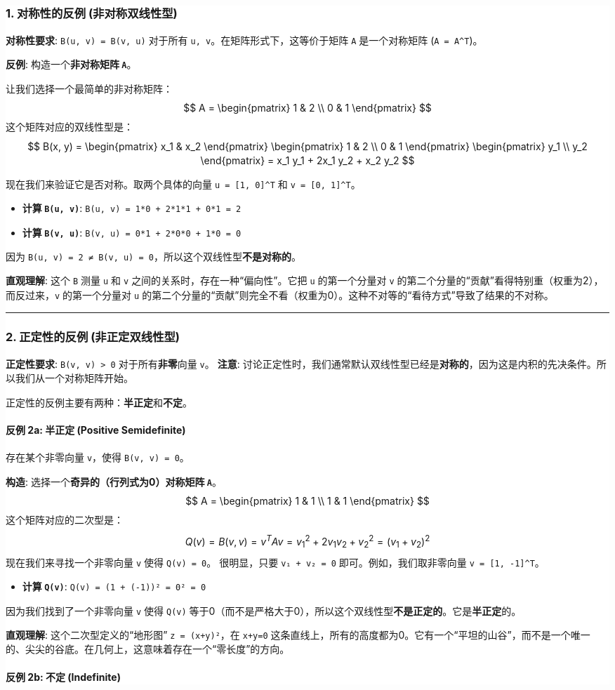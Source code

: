 
### **1. 对称性的反例 (非对称双线性型)**

**对称性要求**: `B(u, v) = B(v, u)` 对于所有 `u, v`。在矩阵形式下，这等价于矩阵 `A` 是一个对称矩阵 (`A = A^T`)。

**反例**: 构造一个**非对称矩阵 `A`**。

让我们选择一个最简单的非对称矩阵：
$$ A = \begin{pmatrix} 1 & 2 \\ 0 & 1 \end{pmatrix} $$
这个矩阵对应的双线性型是：
$$ B(x, y) = \begin{pmatrix} x_1 & x_2 \end{pmatrix} \begin{pmatrix} 1 & 2 \\ 0 & 1 \end{pmatrix} \begin{pmatrix} y_1 \\ y_2 \end{pmatrix} = x_1 y_1 + 2x_1 y_2 + x_2 y_2 $$

现在我们来验证它是否对称。取两个具体的向量 `u = [1, 0]^T` 和 `v = [0, 1]^T`。

*   **计算 `B(u, v)`**:
    `B(u, v) = 1*0 + 2*1*1 + 0*1 = 2`

*   **计算 `B(v, u)`**:
    `B(v, u) = 0*1 + 2*0*0 + 1*0 = 0`

因为 `B(u, v) = 2 ≠ B(v, u) = 0`，所以这个双线性型**不是对称的**。

**直观理解**:
这个 `B` 测量 `u` 和 `v` 之间的关系时，存在一种“偏向性”。它把 `u` 的第一个分量对 `v` 的第二个分量的“贡献”看得特别重（权重为2），而反过来，`v` 的第一个分量对 `u` 的第二个分量的“贡献”则完全不看（权重为0）。这种不对等的“看待方式”导致了结果的不对称。

---

### **2. 正定性的反例 (非正定双线性型)**

**正定性要求**: `B(v, v) > 0` 对于所有**非零**向量 `v`。
**注意**: 讨论正定性时，我们通常默认双线性型已经是**对称的**，因为这是内积的先决条件。所以我们从一个对称矩阵开始。

正定性的反例主要有两种：**半正定**和**不定**。

#### **反例 2a: 半正定 (Positive Semidefinite)**

存在某个非零向量 `v`，使得 `B(v, v) = 0`。

**构造**: 选择一个**奇异的（行列式为0）对称矩阵 `A`**。
$$ A = \begin{pmatrix} 1 & 1 \\ 1 & 1 \end{pmatrix} $$
这个矩阵对应的二次型是：
$$ Q(v) = B(v, v) = v^T A v = v_1^2 + 2v_1 v_2 + v_2^2 = (v_1 + v_2)^2 $$
现在我们来寻找一个非零向量 `v` 使得 `Q(v) = 0`。
很明显，只要 `v₁ + v₂ = 0` 即可。例如，我们取非零向量 `v = [1, -1]^T`。

*   **计算 `Q(v)`**:
    `Q(v) = (1 + (-1))² = 0² = 0`

因为我们找到了一个非零向量 `v` 使得 `Q(v)` 等于0（而不是严格大于0），所以这个双线性型**不是正定的**。它是**半正定**的。

**直观理解**:
这个二次型定义的“地形图” `z = (x+y)²`，在 `x+y=0` 这条直线上，所有的高度都为0。它有一个“平坦的山谷”，而不是一个唯一的、尖尖的谷底。在几何上，这意味着存在一个“零长度”的方向。

#### **反例 2b: 不定 (Indefinite)**
